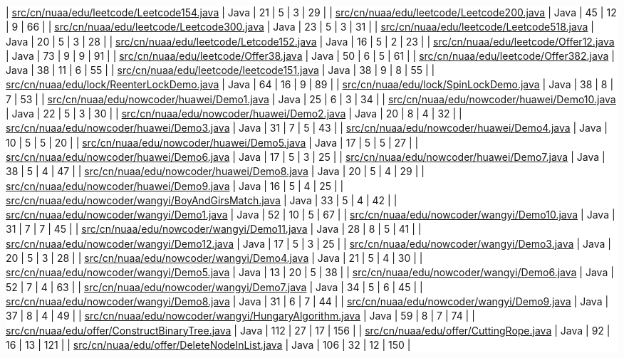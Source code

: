 | [src/cn/nuaa/edu/leetcode/Leetcode154.java](/src/cn/nuaa/edu/leetcode/Leetcode154.java) | Java | 21 | 5 | 3 | 29 |
| [src/cn/nuaa/edu/leetcode/Leetcode200.java](/src/cn/nuaa/edu/leetcode/Leetcode200.java) | Java | 45 | 12 | 9 | 66 |
| [src/cn/nuaa/edu/leetcode/Leetcode300.java](/src/cn/nuaa/edu/leetcode/Leetcode300.java) | Java | 23 | 5 | 3 | 31 |
| [src/cn/nuaa/edu/leetcode/Leetcode518.java](/src/cn/nuaa/edu/leetcode/Leetcode518.java) | Java | 20 | 5 | 3 | 28 |
| [src/cn/nuaa/edu/leetcode/Letcode152.java](/src/cn/nuaa/edu/leetcode/Letcode152.java) | Java | 16 | 5 | 2 | 23 |
| [src/cn/nuaa/edu/leetcode/Offer12.java](/src/cn/nuaa/edu/leetcode/Offer12.java) | Java | 73 | 9 | 9 | 91 |
| [src/cn/nuaa/edu/leetcode/Offer38.java](/src/cn/nuaa/edu/leetcode/Offer38.java) | Java | 50 | 6 | 5 | 61 |
| [src/cn/nuaa/edu/leetcode/Offer382.java](/src/cn/nuaa/edu/leetcode/Offer382.java) | Java | 38 | 11 | 6 | 55 |
| [src/cn/nuaa/edu/leetcode/leetcode151.java](/src/cn/nuaa/edu/leetcode/leetcode151.java) | Java | 38 | 9 | 8 | 55 |
| [src/cn/nuaa/edu/lock/ReenterLockDemo.java](/src/cn/nuaa/edu/lock/ReenterLockDemo.java) | Java | 64 | 16 | 9 | 89 |
| [src/cn/nuaa/edu/lock/SpinLockDemo.java](/src/cn/nuaa/edu/lock/SpinLockDemo.java) | Java | 38 | 8 | 7 | 53 |
| [src/cn/nuaa/edu/nowcoder/huawei/Demo1.java](/src/cn/nuaa/edu/nowcoder/huawei/Demo1.java) | Java | 25 | 6 | 3 | 34 |
| [src/cn/nuaa/edu/nowcoder/huawei/Demo10.java](/src/cn/nuaa/edu/nowcoder/huawei/Demo10.java) | Java | 22 | 5 | 3 | 30 |
| [src/cn/nuaa/edu/nowcoder/huawei/Demo2.java](/src/cn/nuaa/edu/nowcoder/huawei/Demo2.java) | Java | 20 | 8 | 4 | 32 |
| [src/cn/nuaa/edu/nowcoder/huawei/Demo3.java](/src/cn/nuaa/edu/nowcoder/huawei/Demo3.java) | Java | 31 | 7 | 5 | 43 |
| [src/cn/nuaa/edu/nowcoder/huawei/Demo4.java](/src/cn/nuaa/edu/nowcoder/huawei/Demo4.java) | Java | 10 | 5 | 5 | 20 |
| [src/cn/nuaa/edu/nowcoder/huawei/Demo5.java](/src/cn/nuaa/edu/nowcoder/huawei/Demo5.java) | Java | 17 | 5 | 5 | 27 |
| [src/cn/nuaa/edu/nowcoder/huawei/Demo6.java](/src/cn/nuaa/edu/nowcoder/huawei/Demo6.java) | Java | 17 | 5 | 3 | 25 |
| [src/cn/nuaa/edu/nowcoder/huawei/Demo7.java](/src/cn/nuaa/edu/nowcoder/huawei/Demo7.java) | Java | 38 | 5 | 4 | 47 |
| [src/cn/nuaa/edu/nowcoder/huawei/Demo8.java](/src/cn/nuaa/edu/nowcoder/huawei/Demo8.java) | Java | 20 | 5 | 4 | 29 |
| [src/cn/nuaa/edu/nowcoder/huawei/Demo9.java](/src/cn/nuaa/edu/nowcoder/huawei/Demo9.java) | Java | 16 | 5 | 4 | 25 |
| [src/cn/nuaa/edu/nowcoder/wangyi/BoyAndGirsMatch.java](/src/cn/nuaa/edu/nowcoder/wangyi/BoyAndGirsMatch.java) | Java | 33 | 5 | 4 | 42 |
| [src/cn/nuaa/edu/nowcoder/wangyi/Demo1.java](/src/cn/nuaa/edu/nowcoder/wangyi/Demo1.java) | Java | 52 | 10 | 5 | 67 |
| [src/cn/nuaa/edu/nowcoder/wangyi/Demo10.java](/src/cn/nuaa/edu/nowcoder/wangyi/Demo10.java) | Java | 31 | 7 | 7 | 45 |
| [src/cn/nuaa/edu/nowcoder/wangyi/Demo11.java](/src/cn/nuaa/edu/nowcoder/wangyi/Demo11.java) | Java | 28 | 8 | 5 | 41 |
| [src/cn/nuaa/edu/nowcoder/wangyi/Demo12.java](/src/cn/nuaa/edu/nowcoder/wangyi/Demo12.java) | Java | 17 | 5 | 3 | 25 |
| [src/cn/nuaa/edu/nowcoder/wangyi/Demo3.java](/src/cn/nuaa/edu/nowcoder/wangyi/Demo3.java) | Java | 20 | 5 | 3 | 28 |
| [src/cn/nuaa/edu/nowcoder/wangyi/Demo4.java](/src/cn/nuaa/edu/nowcoder/wangyi/Demo4.java) | Java | 21 | 5 | 4 | 30 |
| [src/cn/nuaa/edu/nowcoder/wangyi/Demo5.java](/src/cn/nuaa/edu/nowcoder/wangyi/Demo5.java) | Java | 13 | 20 | 5 | 38 |
| [src/cn/nuaa/edu/nowcoder/wangyi/Demo6.java](/src/cn/nuaa/edu/nowcoder/wangyi/Demo6.java) | Java | 52 | 7 | 4 | 63 |
| [src/cn/nuaa/edu/nowcoder/wangyi/Demo7.java](/src/cn/nuaa/edu/nowcoder/wangyi/Demo7.java) | Java | 34 | 5 | 6 | 45 |
| [src/cn/nuaa/edu/nowcoder/wangyi/Demo8.java](/src/cn/nuaa/edu/nowcoder/wangyi/Demo8.java) | Java | 31 | 6 | 7 | 44 |
| [src/cn/nuaa/edu/nowcoder/wangyi/Demo9.java](/src/cn/nuaa/edu/nowcoder/wangyi/Demo9.java) | Java | 37 | 8 | 4 | 49 |
| [src/cn/nuaa/edu/nowcoder/wangyi/HungaryAlgorithm.java](/src/cn/nuaa/edu/nowcoder/wangyi/HungaryAlgorithm.java) | Java | 59 | 8 | 7 | 74 |
| [src/cn/nuaa/edu/offer/ConstructBinaryTree.java](/src/cn/nuaa/edu/offer/ConstructBinaryTree.java) | Java | 112 | 27 | 17 | 156 |
| [src/cn/nuaa/edu/offer/CuttingRope.java](/src/cn/nuaa/edu/offer/CuttingRope.java) | Java | 92 | 16 | 13 | 121 |
| [src/cn/nuaa/edu/offer/DeleteNodeInList.java](/src/cn/nuaa/edu/offer/DeleteNodeInList.java) | Java | 106 | 32 | 12 | 150 |